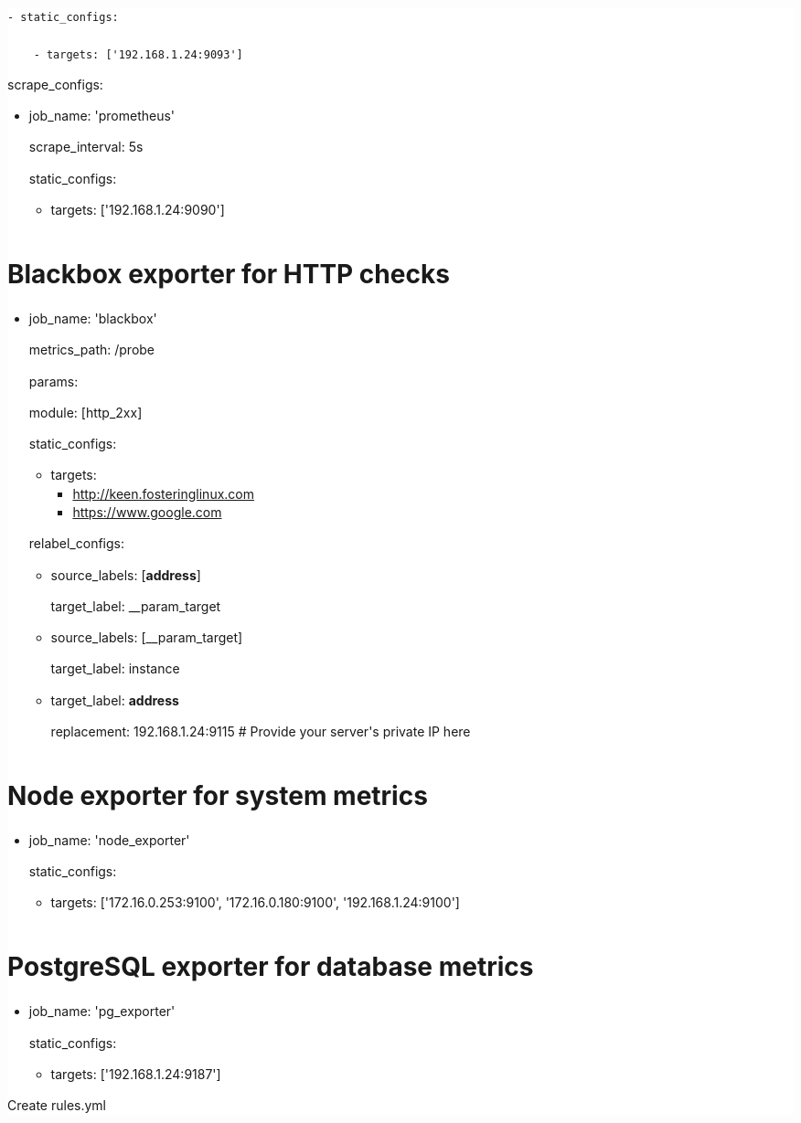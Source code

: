 	- static_configs:

    	- targets: ['192.168.1.24:9093']

scrape_configs:

  - job_name: 'prometheus'

	scrape_interval: 5s

	static_configs:

  	- targets: ['192.168.1.24:9090']

  # Blackbox exporter for HTTP checks
  - job_name: 'blackbox'

	metrics_path: /probe

	params:

  	module: [http_2xx]

	static_configs:

  	- targets:
    	- http://keen.fosteringlinux.com
    	- https://www.google.com

	relabel_configs:
  	- source_labels: [__address__]

    	target_label: __param_target

  	- source_labels: [__param_target]

    	target_label: instance

  	- target_label: __address__

    	replacement: 192.168.1.24:9115  # Provide your server's private IP here

  # Node exporter for system metrics
  - job_name: 'node_exporter'

	static_configs:

  	- targets: ['172.16.0.253:9100', '172.16.0.180:9100', '192.168.1.24:9100']

  # PostgreSQL exporter for database metrics
  - job_name: 'pg_exporter'

	static_configs:

  	- targets: ['192.168.1.24:9187']

Create rules.yml
